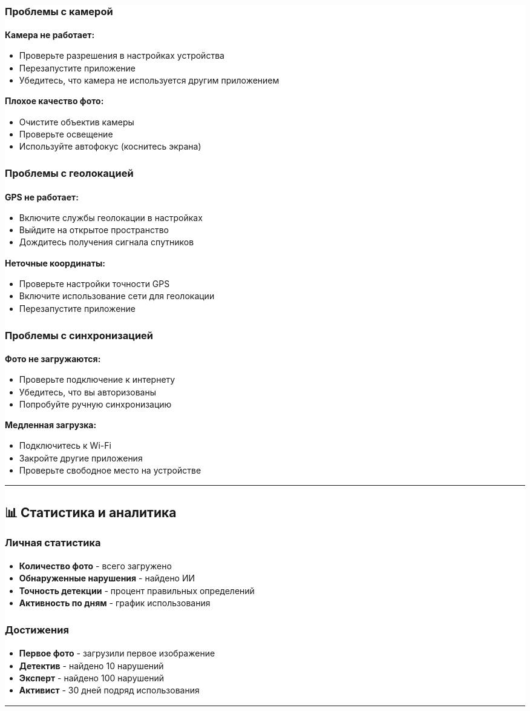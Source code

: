 ### Проблемы с камерой
**Камера не работает:**
- Проверьте разрешения в настройках устройства
- Перезапустите приложение
- Убедитесь, что камера не используется другим приложением

**Плохое качество фото:**
- Очистите объектив камеры
- Проверьте освещение
- Используйте автофокус (коснитесь экрана)

### Проблемы с геолокацией
**GPS не работает:**
- Включите службы геолокации в настройках
- Выйдите на открытое пространство
- Дождитесь получения сигнала спутников

**Неточные координаты:**
- Проверьте настройки точности GPS
- Включите использование сети для геолокации
- Перезапустите приложение

### Проблемы с синхронизацией
**Фото не загружаются:**
- Проверьте подключение к интернету
- Убедитесь, что вы авторизованы
- Попробуйте ручную синхронизацию

**Медленная загрузка:**
- Подключитесь к Wi-Fi
- Закройте другие приложения
- Проверьте свободное место на устройстве

---

## 📊 Статистика и аналитика

### Личная статистика
- **Количество фото** - всего загружено
- **Обнаруженные нарушения** - найдено ИИ
- **Точность детекции** - процент правильных определений
- **Активность по дням** - график использования

### Достижения
- **Первое фото** - загрузили первое изображение
- **Детектив** - найдено 10 нарушений
- **Эксперт** - найдено 100 нарушений
- **Активист** - 30 дней подряд использования

---
